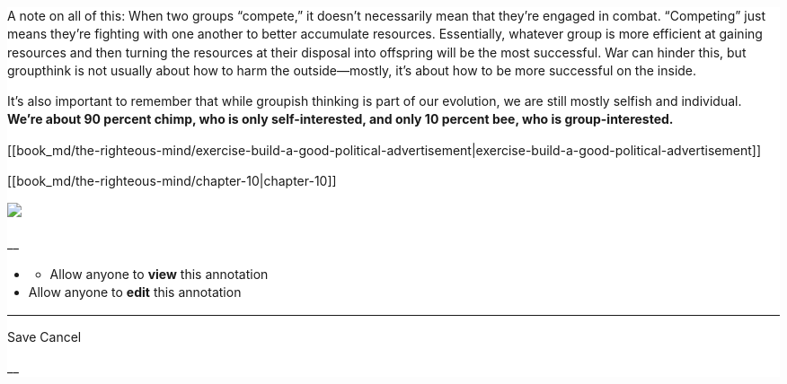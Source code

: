 

A note on all of this: When two groups “compete,” it doesn’t necessarily mean that they’re engaged in combat. “Competing” just means they’re fighting with one another to better accumulate resources. Essentially, whatever group is more efficient at gaining resources and then turning the resources at their disposal into offspring will be the most successful. War can hinder this, but groupthink is not usually about how to harm the outside—mostly, it’s about how to be more successful on the inside.

It’s also important to remember that while groupish thinking is part of our evolution, we are still mostly selfish and individual. **We’re about 90 percent chimp, who is only self-interested, and only 10 percent bee, who is group-interested.**

[[book_md/the-righteous-mind/exercise-build-a-good-political-advertisement|exercise-build-a-good-political-advertisement]]

[[book_md/the-righteous-mind/chapter-10|chapter-10]]

![](https://bat.bing.com/action/0?ti=56018282&Ver=2&mid=121ee4a8-73c8-4ffb-8772-2fc78800fafa&sid=1711133063fa11eebdec89a8b8ae3bbc&vid=171147a063fa11eea7440fcfeb230d96&vids=0&msclkid=N&pi=0&lg=en-US&sw=800&sh=600&sc=24&nwd=1&tl=Shortform%20%7C%20Book&p=https%3A%2F%2Fwww.shortform.com%2Fapp%2Fbook%2Fthe-righteous-mind%2Fpart-3&r=&lt=448&evt=pageLoad&sv=1&rn=93354)

__

  *   * Allow anyone to **view** this annotation
  * Allow anyone to **edit** this annotation



* * *

Save Cancel

__




